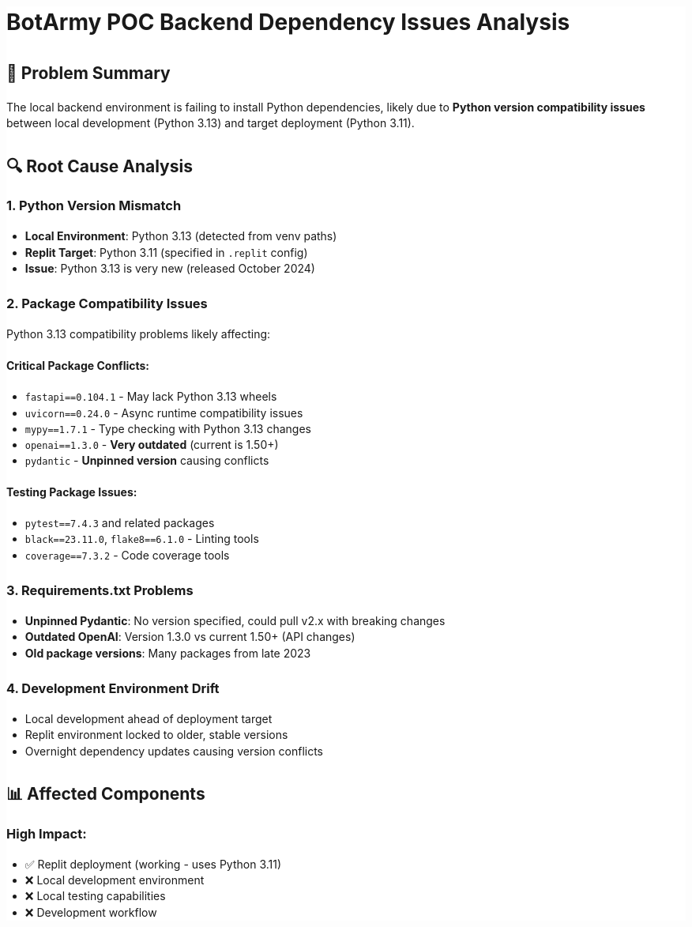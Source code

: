 # BotArmy POC Backend Dependency Issues Analysis

## 🚨 Problem Summary

The local backend environment is failing to install Python dependencies, likely due to **Python version compatibility issues** between local development (Python 3.13) and target deployment (Python 3.11).

## 🔍 Root Cause Analysis

### 1. **Python Version Mismatch**
- **Local Environment**: Python 3.13 (detected from venv paths)
- **Replit Target**: Python 3.11 (specified in `.replit` config)
- **Issue**: Python 3.13 is very new (released October 2024)

### 2. **Package Compatibility Issues**
Python 3.13 compatibility problems likely affecting:

#### **Critical Package Conflicts:**
- `fastapi==0.104.1` - May lack Python 3.13 wheels
- `uvicorn==0.24.0` - Async runtime compatibility issues
- `mypy==1.7.1` - Type checking with Python 3.13 changes
- `openai==1.3.0` - **Very outdated** (current is 1.50+)
- `pydantic` - **Unpinned version** causing conflicts

#### **Testing Package Issues:**
- `pytest==7.4.3` and related packages
- `black==23.11.0`, `flake8==6.1.0` - Linting tools
- `coverage==7.3.2` - Code coverage tools

### 3. **Requirements.txt Problems**
- **Unpinned Pydantic**: No version specified, could pull v2.x with breaking changes
- **Outdated OpenAI**: Version 1.3.0 vs current 1.50+ (API changes)
- **Old package versions**: Many packages from late 2023

### 4. **Development Environment Drift**
- Local development ahead of deployment target
- Replit environment locked to older, stable versions
- Overnight dependency updates causing version conflicts

## 📊 **Affected Components**

### **High Impact:**
- ✅ Replit deployment (working - uses Python 3.11)
- ❌ Local development environment
- ❌ Local testing capabilities
- ❌ Development workflow
